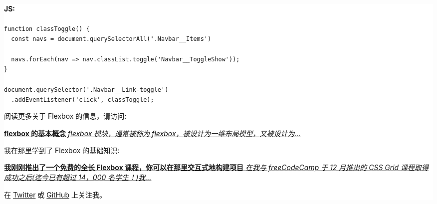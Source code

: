 #### JS:

```
function classToggle() {
  const navs = document.querySelectorAll('.Navbar__Items')

  navs.forEach(nav => nav.classList.toggle('Navbar__ToggleShow'));
}

document.querySelector('.Navbar__Link-toggle')
  .addEventListener('click', classToggle);
```

阅读更多关于 Flexbox 的信息，请访问:

[**flexbox 的基本概念**](https://developer.mozilla.org/en-US/docs/Web/CSS/CSS_Flexible_Box_Layout/Basic_Concepts_of_Flexbox)
[*flexbox 模块，通常被称为 flexbox，被设计为一维布局模型，又被设计为…*](https://developer.mozilla.org/en-US/docs/Web/CSS/CSS_Flexible_Box_Layout/Basic_Concepts_of_Flexbox)

我在那里学到了 Flexbox 的基础知识:

[**我刚刚推出了一个免费的全长 Flexbox 课程，你可以在那里交互式地构建项目**
*在我与 freeCodeCamp 于 12 月推出的 CSS Grid 课程取得成功之后(迄今已有超过 14，000 名学生！)我…*](https://www.freecodecamp.org/news/i-just-launched-a-free-full-length-flexbox-course-where-you-can-build-projects-interactively-1860e3d3c4af/)

在 [Twitter](https://twitter.com/CharlieCW90) 或 [GitHub](https://github.com/charliearlie) 上关注我。